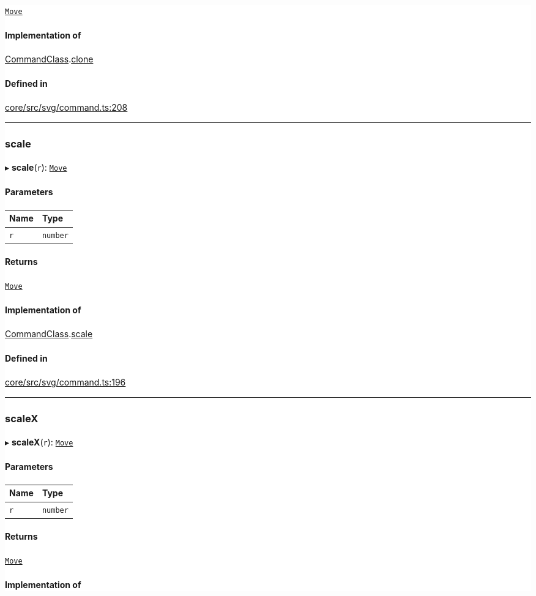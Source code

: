 [`Move`](Move.md)

#### Implementation of

[CommandClass](../../interfaces/svg_drawing_core/CommandClass.md).[clone](../../interfaces/svg_drawing_core/CommandClass.md#clone)

#### Defined in

[core/src/svg/command.ts:208](https://github.com/kmkzt/svg-drawing/blob/6e54c2f/packages/core/src/svg/command.ts#L208)

___

### scale

▸ **scale**(`r`): [`Move`](Move.md)

#### Parameters

| Name | Type |
| :------ | :------ |
| `r` | `number` |

#### Returns

[`Move`](Move.md)

#### Implementation of

[CommandClass](../../interfaces/svg_drawing_core/CommandClass.md).[scale](../../interfaces/svg_drawing_core/CommandClass.md#scale)

#### Defined in

[core/src/svg/command.ts:196](https://github.com/kmkzt/svg-drawing/blob/6e54c2f/packages/core/src/svg/command.ts#L196)

___

### scaleX

▸ **scaleX**(`r`): [`Move`](Move.md)

#### Parameters

| Name | Type |
| :------ | :------ |
| `r` | `number` |

#### Returns

[`Move`](Move.md)

#### Implementation of
